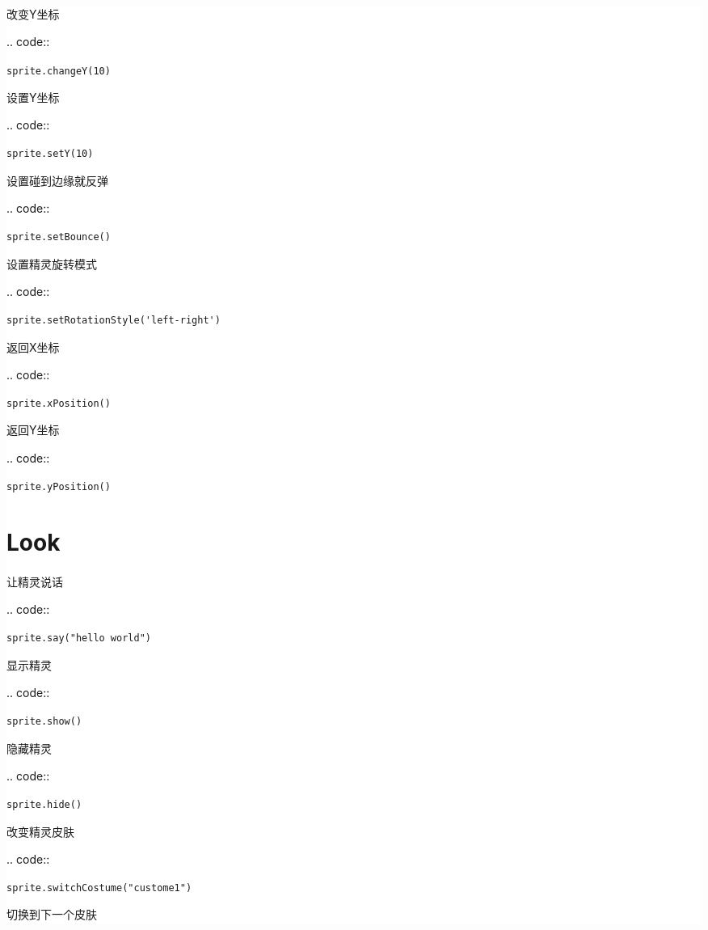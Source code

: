 改变Y坐标

.. code::

    sprite.changeY(10)

设置Y坐标

.. code::

    sprite.setY(10)

设置碰到边缘就反弹

.. code::

    sprite.setBounce()
    
设置精灵旋转模式

.. code::

    sprite.setRotationStyle('left-right')

返回X坐标

.. code::

    sprite.xPosition()

返回Y坐标

.. code::

    sprite.yPosition()
    

Look
=========

让精灵说话

.. code::

    sprite.say("hello world")

显示精灵

.. code::

    sprite.show()

隐藏精灵 

.. code::

    sprite.hide()

改变精灵皮肤

.. code::

    sprite.switchCostume("custome1")

切换到下一个皮肤
